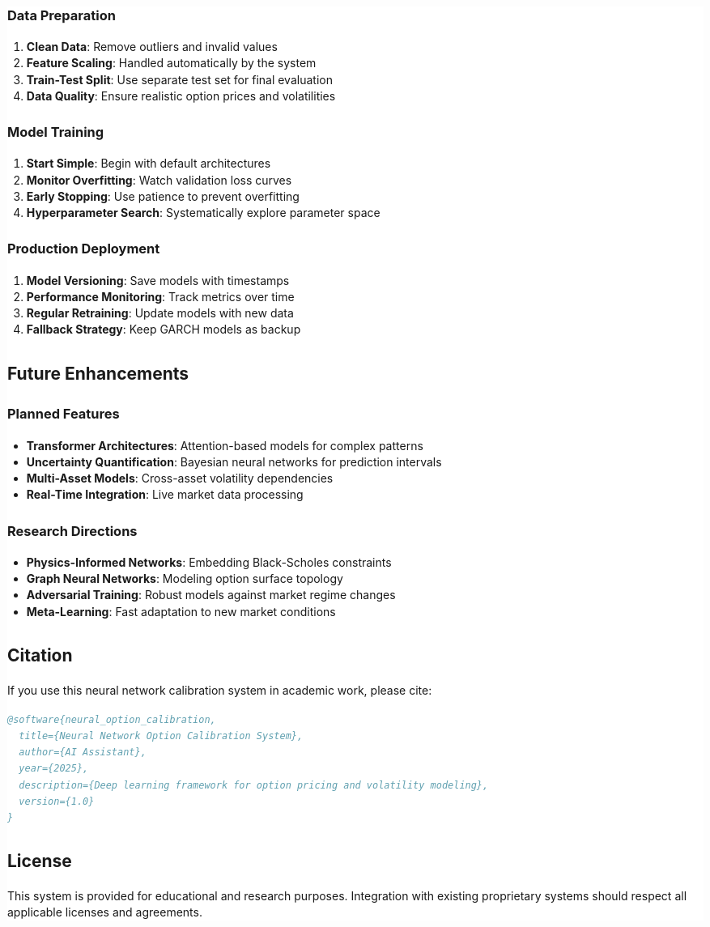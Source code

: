 ### Data Preparation
1. **Clean Data**: Remove outliers and invalid values
2. **Feature Scaling**: Handled automatically by the system
3. **Train-Test Split**: Use separate test set for final evaluation
4. **Data Quality**: Ensure realistic option prices and volatilities

### Model Training
1. **Start Simple**: Begin with default architectures
2. **Monitor Overfitting**: Watch validation loss curves
3. **Early Stopping**: Use patience to prevent overfitting
4. **Hyperparameter Search**: Systematically explore parameter space

### Production Deployment
1. **Model Versioning**: Save models with timestamps
2. **Performance Monitoring**: Track metrics over time
3. **Regular Retraining**: Update models with new data
4. **Fallback Strategy**: Keep GARCH models as backup

## Future Enhancements

### Planned Features
- **Transformer Architectures**: Attention-based models for complex patterns
- **Uncertainty Quantification**: Bayesian neural networks for prediction intervals
- **Multi-Asset Models**: Cross-asset volatility dependencies
- **Real-Time Integration**: Live market data processing

### Research Directions
- **Physics-Informed Networks**: Embedding Black-Scholes constraints
- **Graph Neural Networks**: Modeling option surface topology
- **Adversarial Training**: Robust models against market regime changes
- **Meta-Learning**: Fast adaptation to new market conditions

## Citation

If you use this neural network calibration system in academic work, please cite:

```bibtex
@software{neural_option_calibration,
  title={Neural Network Option Calibration System},
  author={AI Assistant},
  year={2025},
  description={Deep learning framework for option pricing and volatility modeling},
  version={1.0}
}
```

## License

This system is provided for educational and research purposes. Integration with existing proprietary systems should respect all applicable licenses and agreements.

